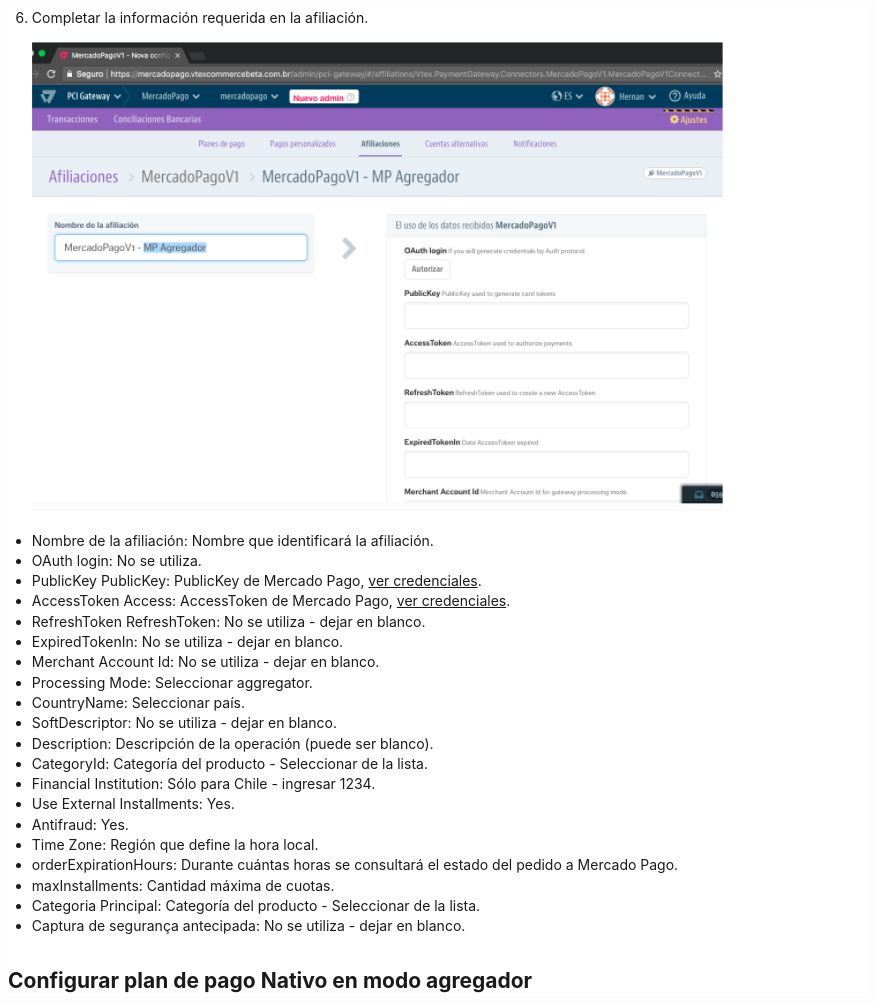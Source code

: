 
6. Completar la información requerida en la afiliación.

    ![Complete affliation information](/images/vtex-afiliation-4.png)

- Nombre de la afiliación: Nombre que identificará la afiliación.
- OAuth login: No se utiliza.
- PublicKey PublicKey: PublicKey de Mercado Pago, [ver credenciales]([FAKER][CREDENTIALS][URL]).
- AccessToken Access: AccessToken de Mercado Pago, [ver credenciales]([FAKER][CREDENTIALS][URL]).
- RefreshToken RefreshToken: No se utiliza - dejar en blanco.
- ExpiredTokenIn: No se utiliza - dejar en blanco.
- Merchant Account Id: No se utiliza - dejar en blanco.
- Processing Mode: Seleccionar aggregator.
- CountryName: Seleccionar país.
- SoftDescriptor: No se utiliza - dejar en blanco.
- Description: Descripción de la operación (puede ser blanco).
- CategoryId: Categoría del producto - Seleccionar de la lista.
- Financial Institution: Sólo para Chile - ingresar 1234.
- Use External Installments: Yes.
- Antifraud: Yes.
- Time Zone: Región que define la hora local.
- orderExpirationHours: Durante cuántas horas se consultará el estado del pedido a Mercado Pago.
- maxInstallments: Cantidad máxima de cuotas.
- Categoria Principal: Categoría del producto - Seleccionar de la lista.
- Captura de segurança antecipada: No se utiliza - dejar en blanco.


## Configurar plan de pago Nativo en modo agregador
